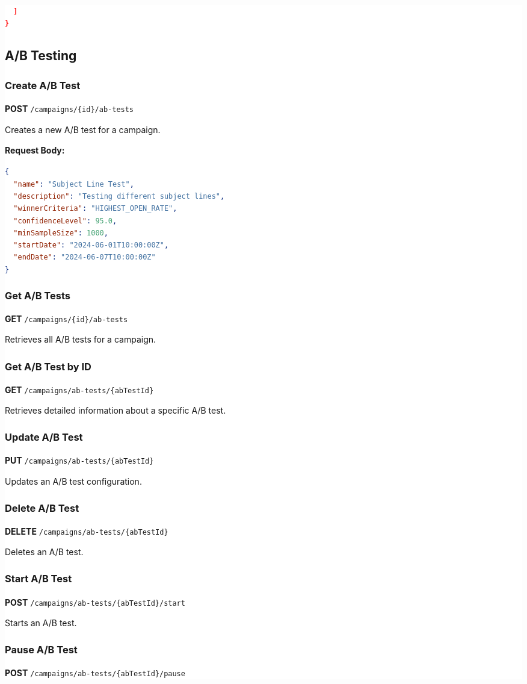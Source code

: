 ```json
  ]
}
```

## A/B Testing

### Create A/B Test
**POST** `/campaigns/{id}/ab-tests`

Creates a new A/B test for a campaign.

**Request Body:**
```json
{
  "name": "Subject Line Test",
  "description": "Testing different subject lines",
  "winnerCriteria": "HIGHEST_OPEN_RATE",
  "confidenceLevel": 95.0,
  "minSampleSize": 1000,
  "startDate": "2024-06-01T10:00:00Z",
  "endDate": "2024-06-07T10:00:00Z"
}
```

### Get A/B Tests
**GET** `/campaigns/{id}/ab-tests`

Retrieves all A/B tests for a campaign.

### Get A/B Test by ID
**GET** `/campaigns/ab-tests/{abTestId}`

Retrieves detailed information about a specific A/B test.

### Update A/B Test
**PUT** `/campaigns/ab-tests/{abTestId}`

Updates an A/B test configuration.

### Delete A/B Test
**DELETE** `/campaigns/ab-tests/{abTestId}`

Deletes an A/B test.

### Start A/B Test
**POST** `/campaigns/ab-tests/{abTestId}/start`

Starts an A/B test.

### Pause A/B Test
**POST** `/campaigns/ab-tests/{abTestId}/pause`
